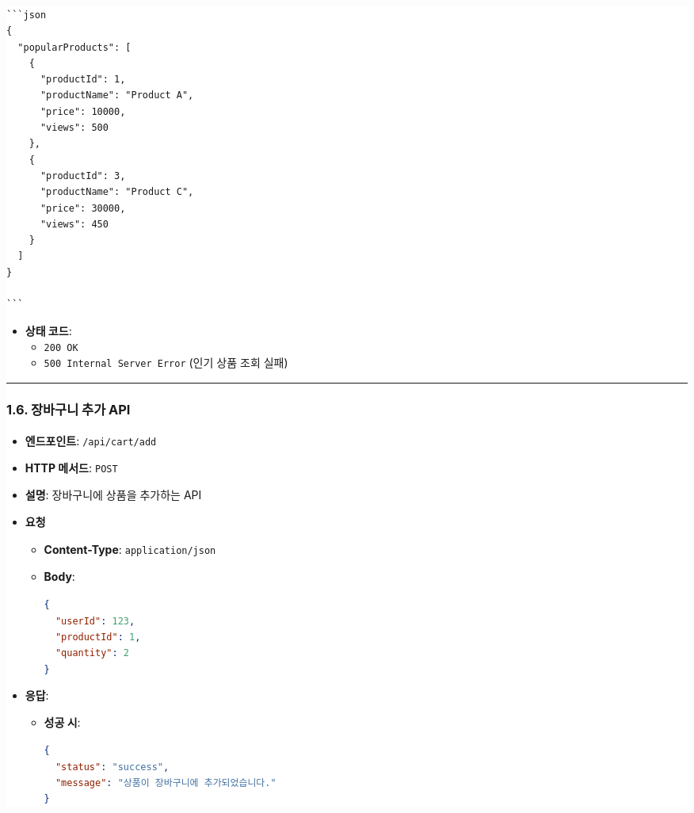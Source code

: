     ```json
    {
      "popularProducts": [
        {
          "productId": 1,
          "productName": "Product A",
          "price": 10000,
          "views": 500
        },
        {
          "productId": 3,
          "productName": "Product C",
          "price": 30000,
          "views": 450
        }
      ]
    }
    
    ```

- **상태 코드**:
    - `200 OK`
    - `500 Internal Server Error` (인기 상품 조회 실패)

---

### **1.6. 장바구니 추가 API**

- **엔드포인트**: `/api/cart/add`
- **HTTP 메서드**: `POST`
- **설명**: 장바구니에 상품을 추가하는 API
- **요청**
    - **Content-Type**: `application/json`
    - **Body**:

        ```json
        {
          "userId": 123,
          "productId": 1,
          "quantity": 2
        }
        
        ```

- **응답**:
    - **성공 시**:

        ```json
        {
          "status": "success",
          "message": "상품이 장바구니에 추가되었습니다."
        }
        
        ```
